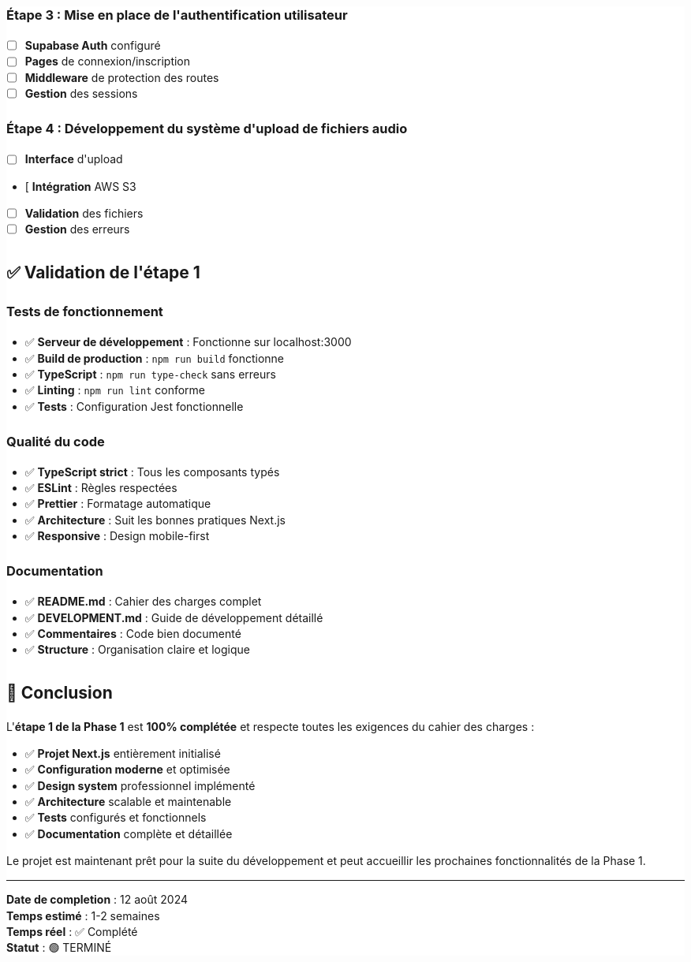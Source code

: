 ### Étape 3 : Mise en place de l'authentification utilisateur
- [ ] **Supabase Auth** configuré
- [ ] **Pages** de connexion/inscription
- [ ] **Middleware** de protection des routes
- [ ] **Gestion** des sessions

### Étape 4 : Développement du système d'upload de fichiers audio
- [ ] **Interface** d'upload
- [ **Intégration** AWS S3
- [ ] **Validation** des fichiers
- [ ] **Gestion** des erreurs

## ✅ Validation de l'étape 1

### Tests de fonctionnement
- ✅ **Serveur de développement** : Fonctionne sur localhost:3000
- ✅ **Build de production** : `npm run build` fonctionne
- ✅ **TypeScript** : `npm run type-check` sans erreurs
- ✅ **Linting** : `npm run lint` conforme
- ✅ **Tests** : Configuration Jest fonctionnelle

### Qualité du code
- ✅ **TypeScript strict** : Tous les composants typés
- ✅ **ESLint** : Règles respectées
- ✅ **Prettier** : Formatage automatique
- ✅ **Architecture** : Suit les bonnes pratiques Next.js
- ✅ **Responsive** : Design mobile-first

### Documentation
- ✅ **README.md** : Cahier des charges complet
- ✅ **DEVELOPMENT.md** : Guide de développement détaillé
- ✅ **Commentaires** : Code bien documenté
- ✅ **Structure** : Organisation claire et logique

## 🎉 Conclusion

L'**étape 1 de la Phase 1** est **100% complétée** et respecte toutes les exigences du cahier des charges :

- ✅ **Projet Next.js** entièrement initialisé
- ✅ **Configuration moderne** et optimisée
- ✅ **Design system** professionnel implémenté
- ✅ **Architecture** scalable et maintenable
- ✅ **Tests** configurés et fonctionnels
- ✅ **Documentation** complète et détaillée

Le projet est maintenant prêt pour la suite du développement et peut accueillir les prochaines fonctionnalités de la Phase 1.

---

**Date de completion** : 12 août 2024  
**Temps estimé** : 1-2 semaines  
**Temps réel** : ✅ Complété  
**Statut** : 🟢 TERMINÉ
